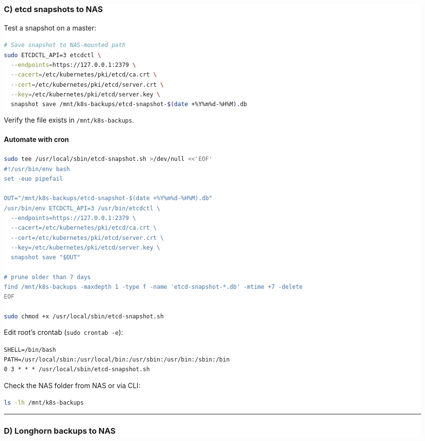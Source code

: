
### C) etcd snapshots to NAS

Test a snapshot on a master:

```bash
# Save snapshot to NAS-mounted path
sudo ETCDCTL_API=3 etcdctl \
  --endpoints=https://127.0.0.1:2379 \
  --cacert=/etc/kubernetes/pki/etcd/ca.crt \
  --cert=/etc/kubernetes/pki/etcd/server.crt \
  --key=/etc/kubernetes/pki/etcd/server.key \
  snapshot save /mnt/k8s-backups/etcd-snapshot-$(date +%Y%m%d-%H%M).db
```

Verify the file exists in `/mnt/k8s-backups`.

#### Automate with cron

```bash
sudo tee /usr/local/sbin/etcd-snapshot.sh >/dev/null <<'EOF'
#!/usr/bin/env bash
set -euo pipefail

OUT="/mnt/k8s-backups/etcd-snapshot-$(date +%Y%m%d-%H%M).db"
/usr/bin/env ETCDCTL_API=3 /usr/bin/etcdctl \
  --endpoints=https://127.0.0.1:2379 \
  --cacert=/etc/kubernetes/pki/etcd/ca.crt \
  --cert=/etc/kubernetes/pki/etcd/server.crt \
  --key=/etc/kubernetes/pki/etcd/server.key \
  snapshot save "$OUT"

# prune older than 7 days
find /mnt/k8s-backups -maxdepth 1 -type f -name 'etcd-snapshot-*.db' -mtime +7 -delete
EOF

sudo chmod +x /usr/local/sbin/etcd-snapshot.sh
```

Edit root’s crontab (`sudo crontab -e`):

```
SHELL=/bin/bash
PATH=/usr/local/sbin:/usr/local/bin:/usr/sbin:/usr/bin:/sbin:/bin
0 3 * * * /usr/local/sbin/etcd-snapshot.sh
```

Check the NAS folder from NAS or via CLI:

```bash
ls -lh /mnt/k8s-backups
```

---

### D) Longhorn backups to NAS
